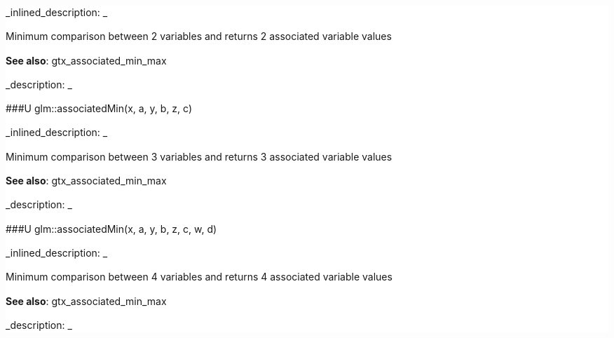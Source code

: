 _inlined_description: _

Minimum comparison between 2 variables and returns 2 associated variable values

**See also**: gtx_associated_min_max





_description: _









###U glm::associatedMin(x, a, y, b, z, c)



_inlined_description: _

Minimum comparison between 3 variables and returns 3 associated variable values

**See also**: gtx_associated_min_max





_description: _









###U glm::associatedMin(x, a, y, b, z, c, w, d)



_inlined_description: _

Minimum comparison between 4 variables and returns 4 associated variable values

**See also**: gtx_associated_min_max





_description: _









